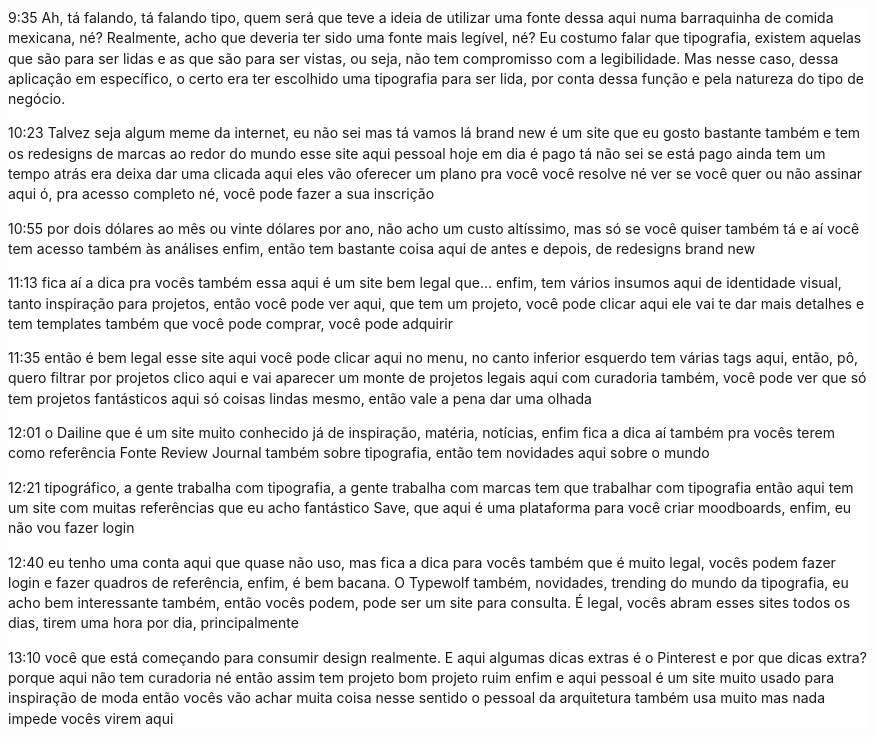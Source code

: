 9:35
Ah, tá falando, tá falando tipo, quem será que teve a ideia de utilizar uma fonte dessa aqui numa barraquinha de comida mexicana, né? Realmente, acho que deveria ter sido uma fonte mais legível, né? Eu costumo falar que tipografia, existem aquelas que são para ser lidas e as que são para ser vistas, ou seja, não tem compromisso com a legibilidade. Mas nesse caso, dessa aplicação em específico, o certo era ter escolhido uma tipografia para ser lida, por conta dessa função e pela natureza do tipo de negócio.

10:23
Talvez seja algum meme da internet, eu não sei mas tá vamos lá brand new é um site que eu gosto bastante também e tem os redesigns de marcas ao redor do mundo esse site aqui pessoal hoje em dia é pago tá não sei se está pago ainda tem um tempo atrás era deixa dar uma clicada aqui eles vão oferecer um plano pra você você resolve né ver se você quer ou não assinar aqui ó, pra acesso completo né, você pode fazer a sua inscrição

10:55
por dois dólares ao mês ou vinte dólares por ano, não acho um custo altíssimo, mas só se você quiser também tá e aí você tem acesso também às análises enfim, então tem bastante coisa aqui de antes e depois, de redesigns brand new

11:13
fica aí a dica pra vocês também essa aqui é um site bem legal que... enfim, tem vários insumos aqui de identidade visual, tanto inspiração para projetos, então você pode ver aqui, que tem um projeto, você pode clicar aqui ele vai te dar mais detalhes e tem templates também que você pode comprar, você pode adquirir

11:35
então é bem legal esse site aqui você pode clicar aqui no menu, no canto inferior esquerdo tem várias tags aqui, então, pô, quero filtrar por projetos clico aqui e vai aparecer um monte de projetos legais aqui com curadoria também, você pode ver que só tem projetos fantásticos aqui só coisas lindas mesmo, então vale a pena dar uma olhada

12:01
o Dailine que é um site muito conhecido já de inspiração, matéria, notícias, enfim fica a dica aí também pra vocês terem como referência Fonte Review Journal também sobre tipografia, então tem novidades aqui sobre o mundo

12:21
tipográfico, a gente trabalha com tipografia, a gente trabalha com marcas tem que trabalhar com tipografia então aqui tem um site com muitas referências que eu acho fantástico Save, que aqui é uma plataforma para você criar moodboards, enfim, eu não vou fazer login

12:40
eu tenho uma conta aqui que quase não uso, mas fica a dica para vocês também que é muito legal, vocês podem fazer login e fazer quadros de referência, enfim, é bem bacana. O Typewolf também, novidades, trending do mundo da tipografia, eu acho bem interessante também, então vocês podem, pode ser um site para consulta. É legal, vocês abram esses sites todos os dias, tirem uma hora por dia, principalmente

13:10
você que está começando para consumir design realmente. E aqui algumas dicas extras é o Pinterest e por que dicas extra? porque aqui não tem curadoria né então assim tem projeto bom projeto ruim enfim e aqui pessoal é um site muito usado para inspiração de moda então vocês vão achar muita coisa nesse sentido o pessoal da arquitetura também usa muito mas nada impede vocês virem aqui
